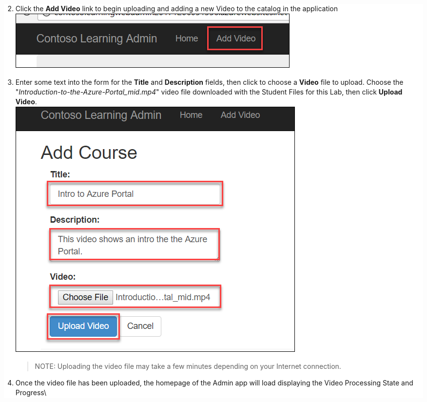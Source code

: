 2.  Click the **Add Video** link to begin uploading and adding a new Video to the catalog in the application\
    ![The Add Video link is highlighted at the top of the Admin Website page.](images/Hands-onlabstep-by-step-MediaAIimages/media/image168.png "Select Add Video")

3.  Enter some text into the form for the **Title** and **Description** fields, then click to choose a **Video** file to upload. Choose the "*Introduction-to-the-Azure-Portal\_mid.mp4*" video file downloaded with the Student Files for this Lab, then click **Upload Video**.\
    ![The Title, Description, and Video fields and the Upload Video button are highlighted on the Add Course page.](images/Hands-onlabstep-by-step-MediaAIimages/media/image169.png "Upload a video file")
    
    > NOTE: Uploading the video file may take a few minutes depending on your Internet connection.

4.  Once the video file has been uploaded, the homepage of the Admin app will load displaying the Video Processing State and Progress\